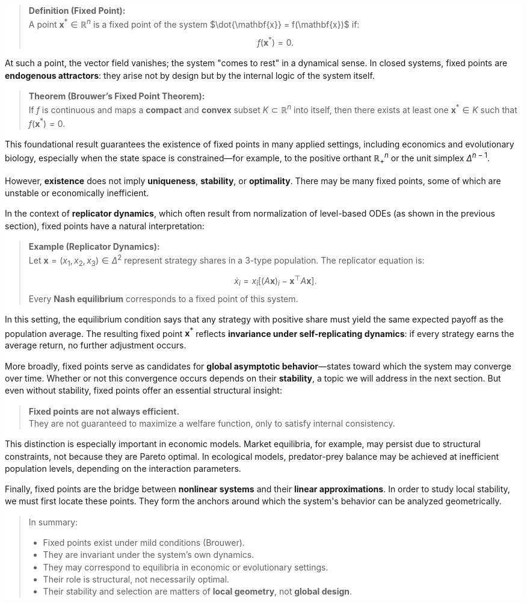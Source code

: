 > **Definition (Fixed Point):**  
> A point $\mathbf{x}^* \in \mathbb{R}^n$ is a fixed point of the system $\dot{\mathbf{x}} = f(\mathbf{x})$ if:
> $$
> f(\mathbf{x}^*) = 0.
> $$

At such a point, the vector field vanishes; the system "comes to rest" in a dynamical sense. In closed systems, fixed points are **endogenous attractors**: they arise not by design but by the internal logic of the system itself.

> **Theorem (Brouwer’s Fixed Point Theorem):**  
> If $f$ is continuous and maps a **compact** and **convex** subset $K \subset \mathbb{R}^n$ into itself, then there exists at least one $\mathbf{x}^* \in K$ such that $f(\mathbf{x}^*) = 0$.

This foundational result guarantees the existence of fixed points in many applied settings, including economics and evolutionary biology, especially when the state space is constrained—for example, to the positive orthant $\mathbb{R}_+^n$ or the unit simplex $\Delta^{n-1}$.

However, **existence** does not imply **uniqueness**, **stability**, or **optimality**. There may be many fixed points, some of which are unstable or economically inefficient.

In the context of **replicator dynamics**, which often result from normalization of level-based ODEs (as shown in the previous section), fixed points have a natural interpretation:

> **Example (Replicator Dynamics):**  
> Let $\mathbf{x} = (x_1, x_2, x_3) \in \Delta^2$ represent strategy shares in a 3-type population. The replicator equation is:
> $$
> \dot{x}_i = x_i\left[(A \mathbf{x})_i - \mathbf{x}^\top A \mathbf{x}\right].
> $$
> Every **Nash equilibrium** corresponds to a fixed point of this system.

In this setting, the equilibrium condition says that any strategy with positive share must yield the same expected payoff as the population average. The resulting fixed point $\mathbf{x}^*$ reflects **invariance under self-replicating dynamics**: if every strategy earns the average return, no further adjustment occurs.

More broadly, fixed points serve as candidates for **global asymptotic behavior**—states toward which the system may converge over time. Whether or not this convergence occurs depends on their **stability**, a topic we will address in the next section. But even without stability, fixed points offer an essential structural insight:

> **Fixed points are not always efficient.**  
> They are not guaranteed to maximize a welfare function, only to satisfy internal consistency.

This distinction is especially important in economic models. Market equilibria, for example, may persist due to structural constraints, not because they are Pareto optimal. In ecological models, predator-prey balance may be achieved at inefficient population levels, depending on the interaction parameters.

Finally, fixed points are the bridge between **nonlinear systems** and their **linear approximations**. In order to study local stability, we must first locate these points. They form the anchors around which the system's behavior can be analyzed geometrically.

> In summary:  
> - Fixed points exist under mild conditions (Brouwer).  
> - They are invariant under the system’s own dynamics.  
> - They may correspond to equilibria in economic or evolutionary settings.  
> - Their role is structural, not necessarily optimal.  
> - Their stability and selection are matters of **local geometry**, not **global design**.
